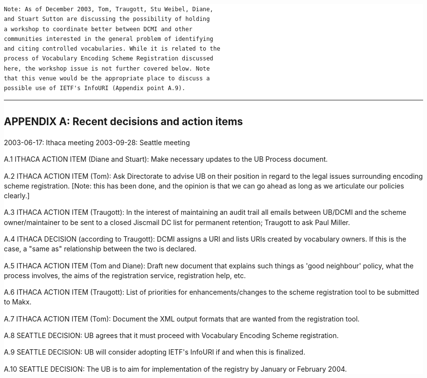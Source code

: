     Note: As of December 2003, Tom, Traugott, Stu Weibel, Diane,
    and Stuart Sutton are discussing the possibility of holding
    a workshop to coordinate better between DCMI and other
    communities interested in the general problem of identifying
    and citing controlled vocabularies. While it is related to the
    process of Vocabulary Encoding Scheme Registration discussed
    here, the workshop issue is not further covered below. Note
    that this venue would be the appropriate place to discuss a
    possible use of IETF's InfoURI (Appendix point A.9).

------------------------------------------------------------------------
APPENDIX A: Recent decisions and action items
------------------------------------------------------------------------

2003-06-17: Ithaca meeting
2003-09-28: Seattle meeting

A.1 ITHACA ACTION ITEM (Diane and Stuart): Make necessary updates
    to the UB Process document.

A.2 ITHACA ACTION ITEM (Tom): Ask Directorate to advise UB on
    their position in regard to the legal issues surrounding
    encoding scheme registration. [Note: this has been done, and
    the opinion is that we can go ahead as long as we articulate
    our policies clearly.]

A.3 ITHACA ACTION ITEM (Traugott): In the interest of
    maintaining an audit trail all emails between UB/DCMI
    and the scheme owner/maintainer to be sent to a closed
    Jiscmail DC list for permanent retention; Traugott to ask
    Paul Miller.

A.4 ITHACA DECISION (according to Traugott): DCMI assigns a URI
    and lists URIs created by vocabulary owners. If this is the
    case, a "same as" relationship between the two is declared.

A.5 ITHACA ACTION ITEM (Tom and Diane): Draft new document that
    explains such things as 'good neighbour' policy, what the
    process involves, the aims of the registration service,
    registration help, etc.

A.6 ITHACA ACTION ITEM (Traugott): List of priorities for
    enhancements/changes to the scheme registration tool to be
    submitted to Makx.

A.7 ITHACA ACTION ITEM (Tom): Document the XML output formats
    that are wanted from the registration tool.

A.8 SEATTLE DECISION: UB agrees that it must proceed with
    Vocabulary Encoding Scheme registration.

A.9 SEATTLE DECISION: UB will consider adopting IETF's InfoURI
    if and when this is finalized.

A.10 SEATTLE DECISION: The UB is to aim for implementation of
     the registry by January or February 2004.
